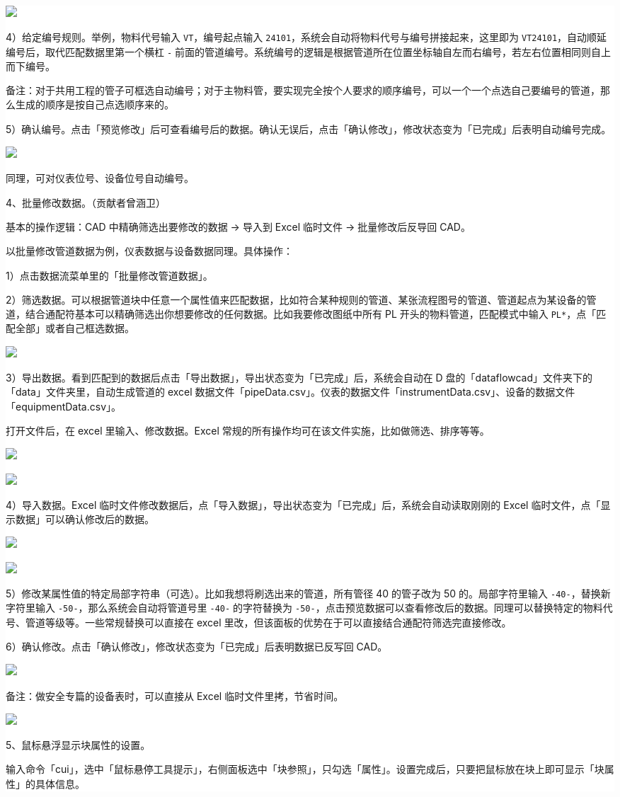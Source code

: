 ![](http://192.168.1.38:8081/Images/V1.0-05.png)
 
4）给定编号规则。举例，物料代号输入 `VT`，编号起点输入 `24101`，系统会自动将物料代号与编号拼接起来，这里即为 `VT24101`，自动顺延编号后，取代匹配数据里第一个横杠 `-` 前面的管道编号。系统编号的逻辑是根据管道所在位置坐标轴自左而右编号，若左右位置相同则自上而下编号。

备注：对于共用工程的管子可框选自动编号；对于主物料管，要实现完全按个人要求的顺序编号，可以一个一个点选自己要编号的管道，那么生成的顺序是按自己点选顺序来的。

5）确认编号。点击「预览修改」后可查看编号后的数据。确认无误后，点击「确认修改」，修改状态变为「已完成」后表明自动编号完成。

![](http://192.168.1.38:8081/Images/V1.0-06.png)
 
同理，可对仪表位号、设备位号自动编号。
 
4、批量修改数据。（贡献者曾涵卫）

基本的操作逻辑：CAD 中精确筛选出要修改的数据 -> 导入到 Excel 临时文件 -> 批量修改后反导回 CAD。

以批量修改管道数据为例，仪表数据与设备数据同理。具体操作：

1）点击数据流菜单里的「批量修改管道数据」。

2）筛选数据。可以根据管道块中任意一个属性值来匹配数据，比如符合某种规则的管道、某张流程图号的管道、管道起点为某设备的管道，结合通配符基本可以精确筛选出你想要修改的任何数据。比如我要修改图纸中所有 PL 开头的物料管道，匹配模式中输入 `PL*`，点「匹配全部」或者自己框选数据。

![](http://192.168.1.38:8081/Images/V1.0-07.png)

3）导出数据。看到匹配到的数据后点击「导出数据」，导出状态变为「已完成」后，系统会自动在 D 盘的「dataflowcad」文件夹下的「data」文件夹里，自动生成管道的 excel 数据文件「pipeData.csv」。仪表的数据文件「instrumentData.csv」、设备的数据文件「equipmentData.csv」。

打开文件后，在 excel 里输入、修改数据。Excel 常规的所有操作均可在该文件实施，比如做筛选、排序等等。

![](http://192.168.1.38:8081/Images/V1.0-08.png)

![](http://192.168.1.38:8081/Images/V1.0-09.png)
 
4）导入数据。Excel 临时文件修改数据后，点「导入数据」，导出状态变为「已完成」后，系统会自动读取刚刚的 Excel 临时文件，点「显示数据」可以确认修改后的数据。
 
![](http://192.168.1.38:8081/Images/V1.0-10.png)
 
![](http://192.168.1.38:8081/Images/V1.0-11.png)
 
5）修改某属性值的特定局部字符串（可选）。比如我想将刷选出来的管道，所有管径 40 的管子改为 50 的。局部字符里输入 `-40-`，替换新字符里输入 `-50-`，那么系统会自动将管道号里 `-40-` 的字符替换为 `-50-`，点击预览数据可以查看修改后的数据。同理可以替换特定的物料代号、管道等级等。一些常规替换可以直接在 excel 里改，但该面板的优势在于可以直接结合通配符筛选完直接修改。

6）确认修改。点击「确认修改」，修改状态变为「已完成」后表明数据已反写回 CAD。
 
![](http://192.168.1.38:8081/Images/V1.0-12.png)

备注：做安全专篇的设备表时，可以直接从 Excel 临时文件里拷，节省时间。

![](http://192.168.1.38:8081/Images/V1.0-13.png)

5、鼠标悬浮显示块属性的设置。

输入命令「cui」，选中「鼠标悬停工具提示」，右侧面板选中「块参照」，只勾选「属性」。设置完成后，只要把鼠标放在块上即可显示「块属性」的具体信息。
